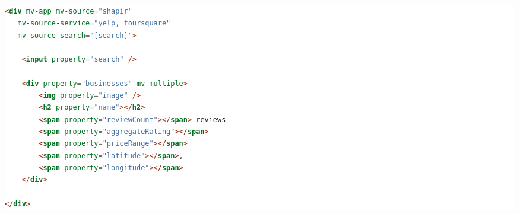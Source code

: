 
</tr>
<tr width="100%">
<td width="62%">

```html
<div mv-app mv-source="shapir"
   mv-source-service="yelp, foursquare"
   mv-source-search="[search]">

    <input property="search" />

    <div property="businesses" mv-multiple>
        <img property="image" />
        <h2 property="name"></h2>
        <span property="reviewCount"></span> reviews
        <span property="aggregateRating"></span>
        <span property="priceRange"></span>
        <span property="latitude"></span>,
        <span property="longitude"></span>
    </div>

</div>
```
</td>
<td>